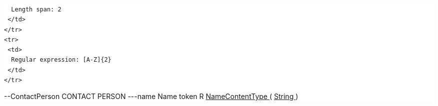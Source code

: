       Length span: 2
     </td>
    </tr>
    <tr>
     <td>
      Regular expression: [A-Z]{2}
     </td>
    </tr>
   </table>
  </td>
 </tr>
 <tr>
  <td class="ExpandableCell" colspan="10">
   <span id="id_41">
   </span>
   <script language="javascript">
    init('id_41');
   </script>
  </td>
 </tr>
 <tr class="group indent-2">
  <td class="code">
   --ContactPerson
  </td>
  <td>
   CONTACT PERSON
  </td>
 </tr>
 <tr>
  <td class="ExpandableCell" colspan="10">
   <span id="id_42">
   </span>
   <script language="javascript">
    init('id_42');
   </script>
  </td>
 </tr>
 <tr class="indent-3">
  <td class="code">
   ---name
  </td>
  <td>
   Name
  </td>
  <td>
  </td>
  <td>
   token
  </td>
  <td>
   R
  </td>
  <td>
   <a href="metatypes.html#metatype-namecontenttype">
    NameContentType
   </a>
   (
   <a href="metatypes.html#enumeration-string">
    String
   </a>
   )
  </td>
  <td>
  </td>